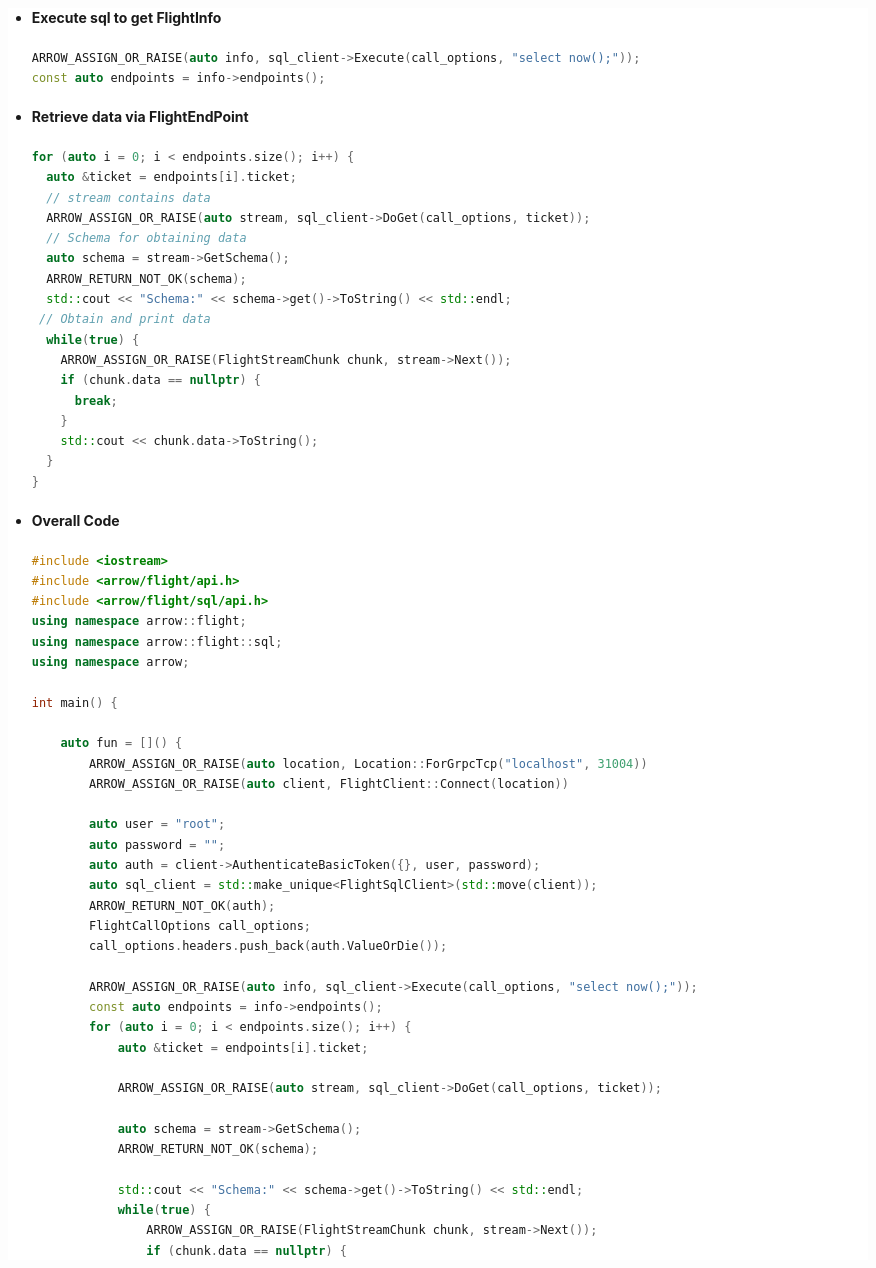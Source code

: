 - #### Execute sql to get FlightInfo

   ```c++
   ARROW_ASSIGN_OR_RAISE(auto info, sql_client->Execute(call_options, "select now();"));
   const auto endpoints = info->endpoints();
   ```

- #### Retrieve data via FlightEndPoint

   ```c++
   for (auto i = 0; i < endpoints.size(); i++) {
     auto &ticket = endpoints[i].ticket; 
     // stream contains data
     ARROW_ASSIGN_OR_RAISE(auto stream, sql_client->DoGet(call_options, ticket));
     // Schema for obtaining data
     auto schema = stream->GetSchema();
     ARROW_RETURN_NOT_OK(schema);
     std::cout << "Schema:" << schema->get()->ToString() << std::endl;
    // Obtain and print data
     while(true) {
       ARROW_ASSIGN_OR_RAISE(FlightStreamChunk chunk, stream->Next());
       if (chunk.data == nullptr) {
         break;
       }
       std::cout << chunk.data->ToString();
     }
   }
   ```

- #### Overall Code

   ```c++
   #include <iostream>
   #include <arrow/flight/api.h>
   #include <arrow/flight/sql/api.h>
   using namespace arrow::flight;
   using namespace arrow::flight::sql;
   using namespace arrow;
   
   int main() {
   
       auto fun = []() {
           ARROW_ASSIGN_OR_RAISE(auto location, Location::ForGrpcTcp("localhost", 31004))
           ARROW_ASSIGN_OR_RAISE(auto client, FlightClient::Connect(location))
   
           auto user = "root";
           auto password = "";
           auto auth = client->AuthenticateBasicToken({}, user, password);
           auto sql_client = std::make_unique<FlightSqlClient>(std::move(client));
           ARROW_RETURN_NOT_OK(auth);
           FlightCallOptions call_options;
           call_options.headers.push_back(auth.ValueOrDie());
   
           ARROW_ASSIGN_OR_RAISE(auto info, sql_client->Execute(call_options, "select now();"));
           const auto endpoints = info->endpoints();
           for (auto i = 0; i < endpoints.size(); i++) {
               auto &ticket = endpoints[i].ticket;
   
               ARROW_ASSIGN_OR_RAISE(auto stream, sql_client->DoGet(call_options, ticket));
   
               auto schema = stream->GetSchema();
               ARROW_RETURN_NOT_OK(schema);
   
               std::cout << "Schema:" << schema->get()->ToString() << std::endl;
               while(true) {
                   ARROW_ASSIGN_OR_RAISE(FlightStreamChunk chunk, stream->Next());
                   if (chunk.data == nullptr) {
   ```